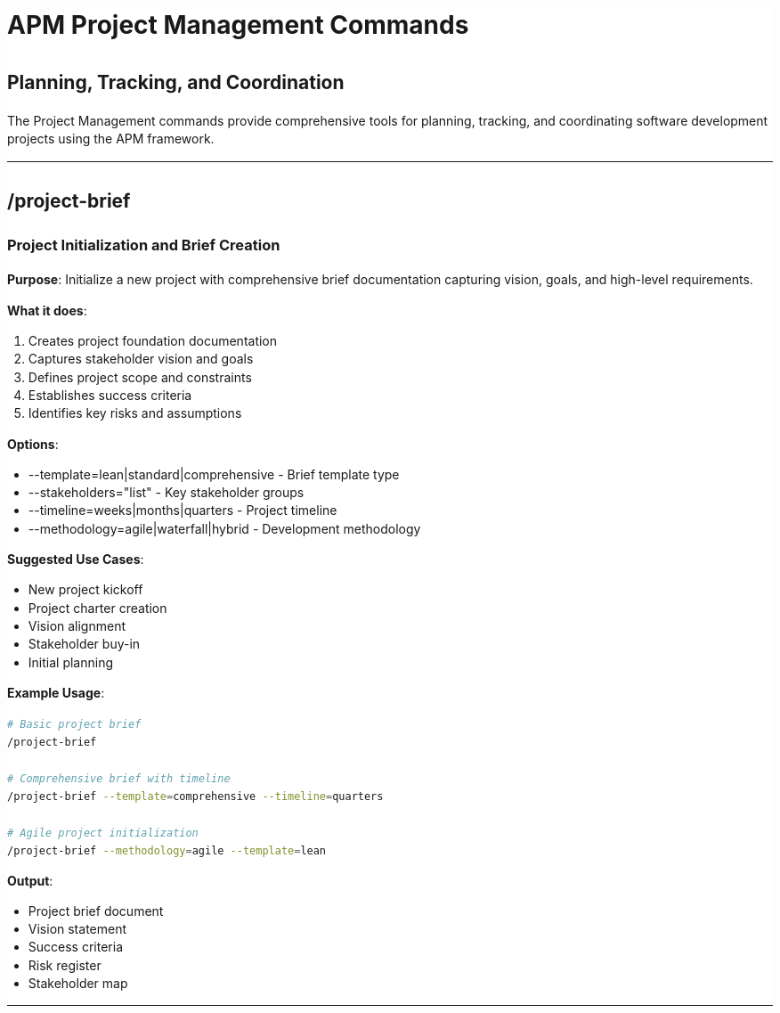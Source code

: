 # APM Project Management Commands
## Planning, Tracking, and Coordination

The Project Management commands provide comprehensive tools for planning, tracking, and coordinating software development projects using the APM framework.

---

## /project-brief
### Project Initialization and Brief Creation

**Purpose**: Initialize a new project with comprehensive brief documentation capturing vision, goals, and high-level requirements.

**What it does**:
1. Creates project foundation documentation
2. Captures stakeholder vision and goals
3. Defines project scope and constraints
4. Establishes success criteria
5. Identifies key risks and assumptions

**Options**:
- --template=lean|standard|comprehensive - Brief template type
- --stakeholders="list" - Key stakeholder groups
- --timeline=weeks|months|quarters - Project timeline
- --methodology=agile|waterfall|hybrid - Development methodology

**Suggested Use Cases**:
- New project kickoff
- Project charter creation
- Vision alignment
- Stakeholder buy-in
- Initial planning

**Example Usage**:
```bash
# Basic project brief
/project-brief

# Comprehensive brief with timeline
/project-brief --template=comprehensive --timeline=quarters

# Agile project initialization
/project-brief --methodology=agile --template=lean
```

**Output**:
- Project brief document
- Vision statement
- Success criteria
- Risk register
- Stakeholder map

---